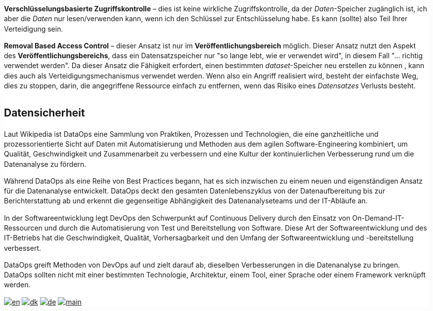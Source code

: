 **Verschlüsselungsbasierte Zugriffskontrolle** – dies ist keine wirkliche Zugriffskontrolle, da der *Daten*-Speicher zugänglich ist, ich aber die *Daten* nur lesen/verwenden kann,  wenn ich den Schlüssel zur Entschlüsselung habe. Es kann (sollte) also Teil Ihrer Verteidigung sein.

**Removal Based Access Control** – dieser Ansatz ist nur im **Veröffentlichungsbereich** möglich. Dieser Ansatz nutzt den Aspekt des **Veröffentlichungsbereichs**, dass ein Datensatzspeicher nur "so lange lebt, wie er verwendet wird", in diesem Fall "... richtig verwendet werden". Da dieser Ansatz die Fähigkeit erfordert, einen bestimmten *dataset*-Speicher neu erstellen zu können  , kann dies auch als Verteidigungsmechanismus verwendet werden. Wenn also ein Angriff realisiert wird, besteht der einfachste Weg, dies zu stoppen, darin, die angegriffene Ressource einfach zu entfernen, wenn das Risiko eines  *Datensatzes* Verlusts besteht.

## Datensicherheit

Laut Wikipedia ist DataOps eine Sammlung von Praktiken, Prozessen und Technologien, die eine ganzheitliche und prozessorientierte Sicht auf Daten mit Automatisierung und Methoden aus dem agilen Software-Engineering kombiniert, um Qualität, Geschwindigkeit und Zusammenarbeit zu verbessern und eine Kultur der kontinuierlichen Verbesserung rund um die Datenanalyse zu fördern.

Während DataOps als eine Reihe von Best Practices begann, hat es sich inzwischen zu einem neuen und eigenständigen Ansatz für die Datenanalyse entwickelt. DataOps deckt den gesamten Datenlebenszyklus von der Datenaufbereitung bis zur Berichterstattung ab und erkennt die gegenseitige Abhängigkeit des Datenanalyseteams und der IT-Abläufe an.

In der Softwareentwicklung legt DevOps den Schwerpunkt auf Continuous Delivery durch den Einsatz von On-Demand-IT-Ressourcen und durch die Automatisierung von Test und Bereitstellung von Software. Diese Art der Softwareentwicklung und des IT-Betriebs hat die Geschwindigkeit, Qualität, Vorhersagbarkeit und den Umfang der Softwareentwicklung und -bereitstellung verbessert.

DataOps greift Methoden von DevOps auf und zielt darauf ab, dieselben Verbesserungen in die Datenanalyse zu bringen. DataOps sollten nicht mit einer bestimmten Technologie, Architektur, einem Tool, einer Sprache oder einem Framework verknüpft werden.



[![en](https://img.shields.io/badge/lang-en-red.svg)](Security.md)
[![dk](https://img.shields.io/badge/lang-da--dk-green.svg)](Security-da.md)
[![de](https://img.shields.io/badge/lang-de-yellow.svg)](Security-de.md)
[![main](https://img.shields.io/badge/main-document-blue.svg)](../README.md)